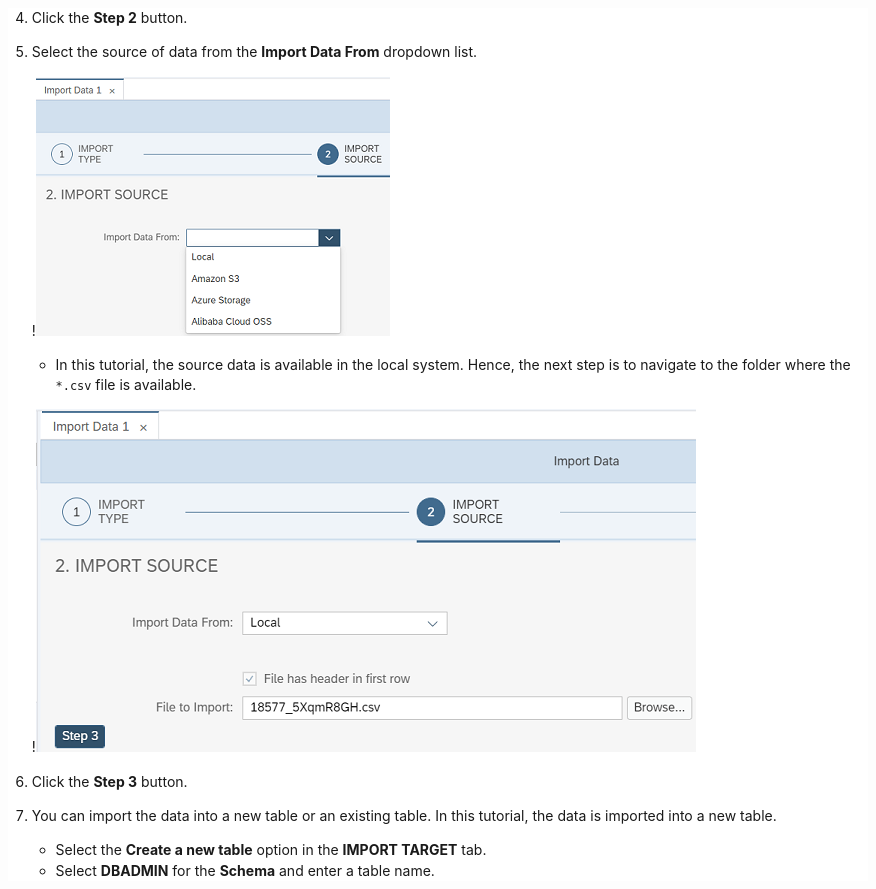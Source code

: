4. Click the **Step 2** button.

5. Select the source of data from the **Import Data From** dropdown list.

    !![Choose import data source](iot-import-data-3.png)

    - In this tutorial, the source data is available in the local system. Hence, the next step is to navigate to the folder where the `*.csv` file is available.

    !![Choose file to import data](iot-import-data-4.png)

6. Click the **Step 3** button.

7. You can import the data into a new table or an existing table. In this tutorial, the data is imported into a new table.

    - Select the **Create a new table** option in the **IMPORT TARGET** tab.
    - Select **DBADMIN** for the **Schema** and enter a table name.
